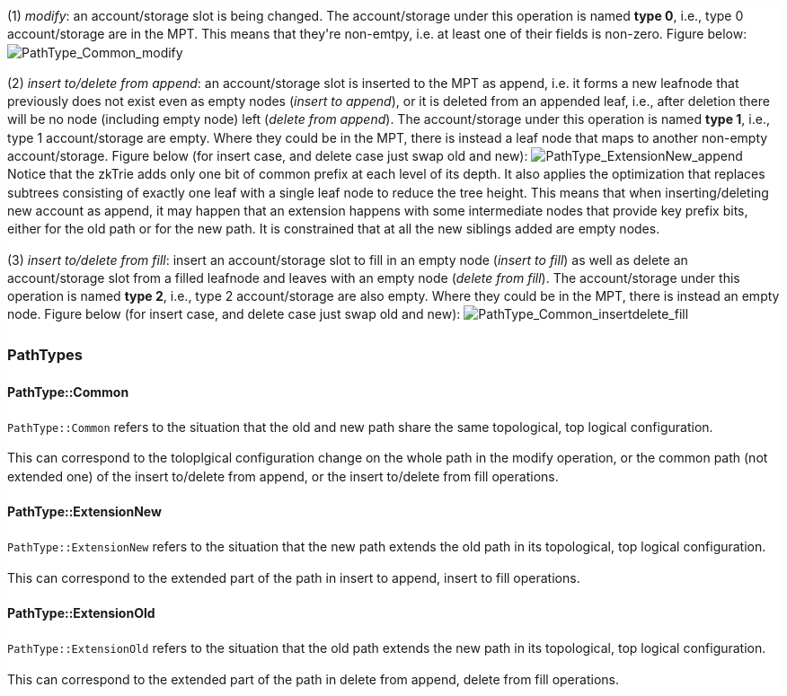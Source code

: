 (1) <i>modify</i>: an account/storage slot is being changed. The account/storage under this operation is named <b>type 0</b>, i.e., type 0 account/storage are in the MPT. This means that they're non-emtpy, i.e. at least one of their fields is non-zero. Figure below:
![PathType_Common_modify](https://i.imgur.com/jPtyZia.jpg)

(2) <i>insert to/delete from append</i>: an account/storage slot is inserted to the MPT as append, i.e. it forms a new leafnode that previously does not exist even as empty nodes (<i>insert to append</i>), or it is deleted from an appended leaf, i.e., after deletion there will be no node (including empty node) left (<i>delete from append</i>). The account/storage under this operation is named <b>type 1</b>, i.e., type 1 account/storage are empty. Where they could be in the MPT, there is instead a leaf node that maps to another non-empty account/storage. Figure below (for insert case, and delete case just swap old and new): 
![PathType_ExtensionNew_append](https://i.imgur.com/n45hYz3.jpg)
Notice that the zkTrie adds only one bit of common prefix at each level of its depth. It also applies the optimization that replaces subtrees consisting of exactly one leaf with a single leaf node to reduce the tree height. This means that when inserting/deleting new account as append, it may happen that an extension happens with some intermediate nodes that provide key prefix bits, either for the old path or for the new path. It is constrained that at all the new siblings added are empty nodes. 

(3) <i>insert to/delete from fill</i>: insert an account/storage slot to fill in an empty node (<i>insert to fill</i>) as well as delete an account/storage slot from a filled leafnode and leaves with an empty node (<i>delete from fill</i>). The account/storage under this operation is named <b>type 2</b>, i.e., type 2 account/storage are also empty. Where they could be in the MPT, there is instead an empty node. Figure below (for insert case, and delete case just swap old and new):
![PathType_Common_insertdelete_fill](https://i.imgur.com/agw0OsP.jpg)

### PathTypes

#### PathType::Common

`PathType::Common` refers to the situation that the old and new path share the same topological, top logical configuration.

This can correspond to the toloplgical configuration change on the whole path in the modify operation, or the common path (not extended one) of the insert to/delete from append, or the insert to/delete from fill operations. 

#### PathType::ExtensionNew

`PathType::ExtensionNew` refers to the situation that the new path extends the old path in its topological, top logical configuration.

This can correspond to the extended part of the path in insert to append, insert to fill operations.

#### PathType::ExtensionOld

`PathType::ExtensionOld` refers to the situation that the old path extends the new path in its topological, top logical configuration.

This can correspond to the extended part of the path in delete from append, delete from fill operations.

